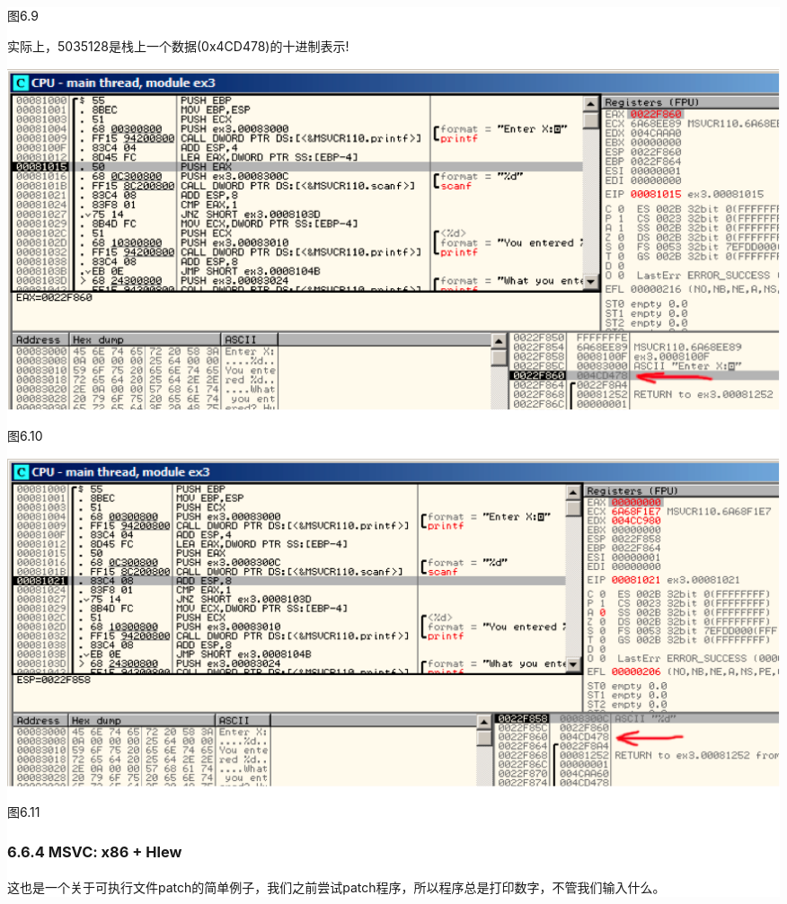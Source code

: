 图6.9

实际上，5035128是栈上一个数据(0x4CD478)的十进制表示!

![](Chapter-06/10.png)

图6.10

![](Chapter-06/11.png)

图6.11

### 6.6.4 MSVC: x86 + Hlew

这也是一个关于可执行文件patch的简单例子，我们之前尝试patch程序，所以程序总是打印数字，不管我们输入什么。
